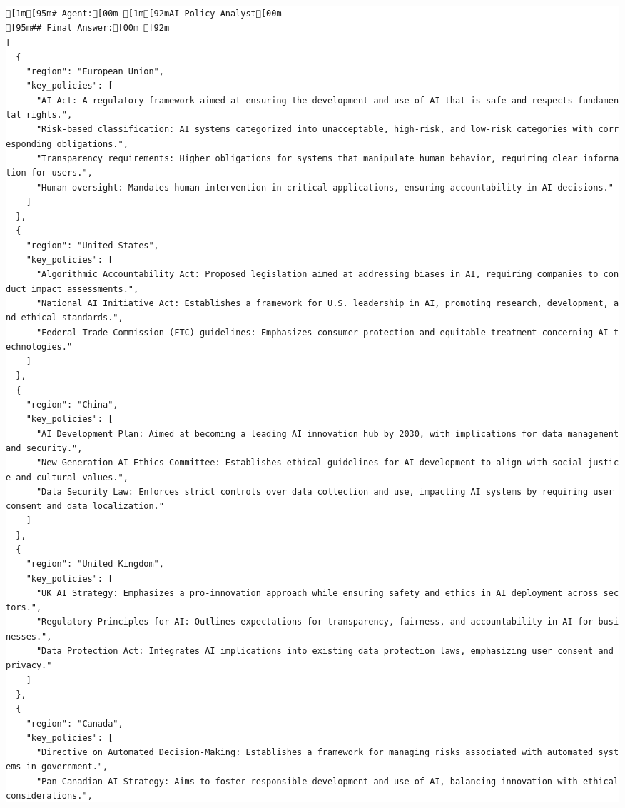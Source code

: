 


<pre style="white-space:pre;overflow-x:auto;line-height:normal;font-family:Menlo,'DejaVu Sans Mono',consolas,'Courier New',monospace">
</pre>



    
    
    [1m[95m# Agent:[00m [1m[92mAI Policy Analyst[00m
    [95m## Final Answer:[00m [92m
    [  
      {  
        "region": "European Union",  
        "key_policies": [  
          "AI Act: A regulatory framework aimed at ensuring the development and use of AI that is safe and respects fundamental rights.",  
          "Risk-based classification: AI systems categorized into unacceptable, high-risk, and low-risk categories with corresponding obligations.",  
          "Transparency requirements: Higher obligations for systems that manipulate human behavior, requiring clear information for users.",  
          "Human oversight: Mandates human intervention in critical applications, ensuring accountability in AI decisions."  
        ]  
      },  
      {  
        "region": "United States",  
        "key_policies": [  
          "Algorithmic Accountability Act: Proposed legislation aimed at addressing biases in AI, requiring companies to conduct impact assessments.",  
          "National AI Initiative Act: Establishes a framework for U.S. leadership in AI, promoting research, development, and ethical standards.",  
          "Federal Trade Commission (FTC) guidelines: Emphasizes consumer protection and equitable treatment concerning AI technologies."  
        ]  
      },  
      {  
        "region": "China",  
        "key_policies": [  
          "AI Development Plan: Aimed at becoming a leading AI innovation hub by 2030, with implications for data management and security.",  
          "New Generation AI Ethics Committee: Establishes ethical guidelines for AI development to align with social justice and cultural values.",  
          "Data Security Law: Enforces strict controls over data collection and use, impacting AI systems by requiring user consent and data localization."  
        ]  
      },  
      {  
        "region": "United Kingdom",  
        "key_policies": [  
          "UK AI Strategy: Emphasizes a pro-innovation approach while ensuring safety and ethics in AI deployment across sectors.",  
          "Regulatory Principles for AI: Outlines expectations for transparency, fairness, and accountability in AI for businesses.",  
          "Data Protection Act: Integrates AI implications into existing data protection laws, emphasizing user consent and privacy."  
        ]  
      },  
      {  
        "region": "Canada",  
        "key_policies": [  
          "Directive on Automated Decision-Making: Establishes a framework for managing risks associated with automated systems in government.",  
          "Pan-Canadian AI Strategy: Aims to foster responsible development and use of AI, balancing innovation with ethical considerations.",  